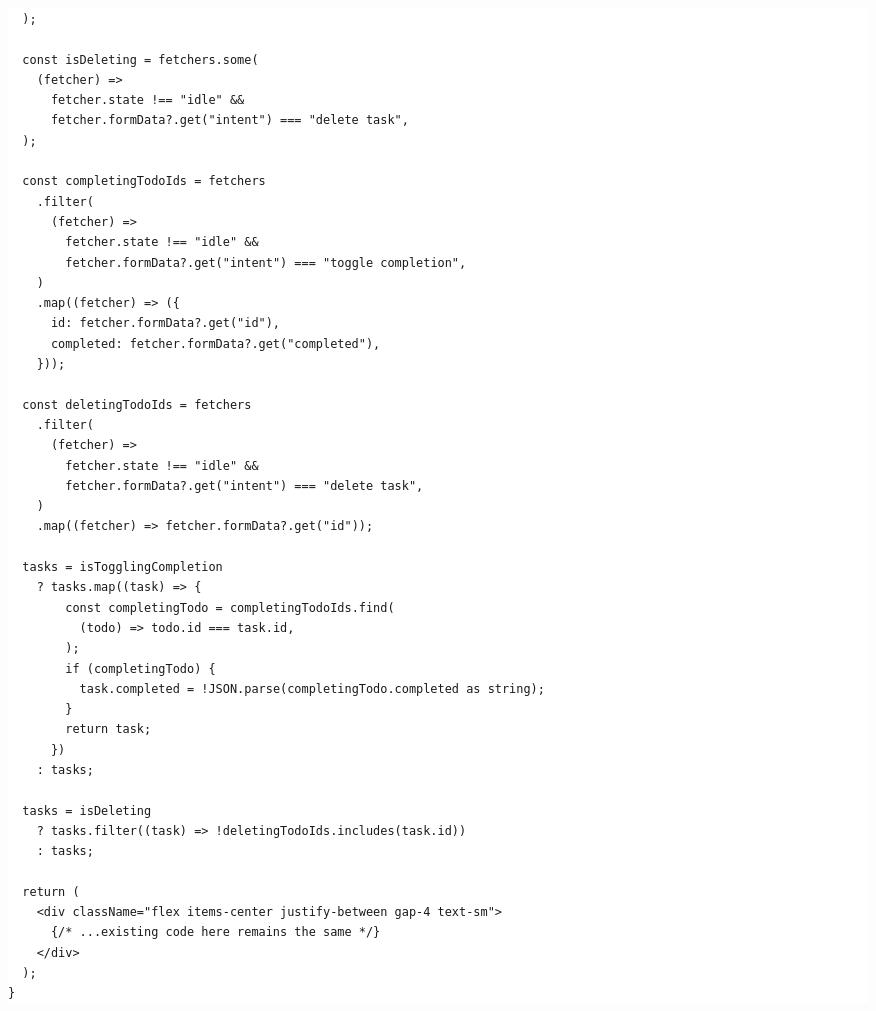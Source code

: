 ```tsx title="app/components/TodoActions.tsx" {1} ins={5,16-61}
  );

  const isDeleting = fetchers.some(
    (fetcher) =>
      fetcher.state !== "idle" &&
      fetcher.formData?.get("intent") === "delete task",
  );

  const completingTodoIds = fetchers
    .filter(
      (fetcher) =>
        fetcher.state !== "idle" &&
        fetcher.formData?.get("intent") === "toggle completion",
    )
    .map((fetcher) => ({
      id: fetcher.formData?.get("id"),
      completed: fetcher.formData?.get("completed"),
    }));

  const deletingTodoIds = fetchers
    .filter(
      (fetcher) =>
        fetcher.state !== "idle" &&
        fetcher.formData?.get("intent") === "delete task",
    )
    .map((fetcher) => fetcher.formData?.get("id"));

  tasks = isTogglingCompletion
    ? tasks.map((task) => {
        const completingTodo = completingTodoIds.find(
          (todo) => todo.id === task.id,
        );
        if (completingTodo) {
          task.completed = !JSON.parse(completingTodo.completed as string);
        }
        return task;
      })
    : tasks;

  tasks = isDeleting
    ? tasks.filter((task) => !deletingTodoIds.includes(task.id))
    : tasks;

  return (
    <div className="flex items-center justify-between gap-4 text-sm">
      {/* ...existing code here remains the same */}
    </div>
  );
}
```
